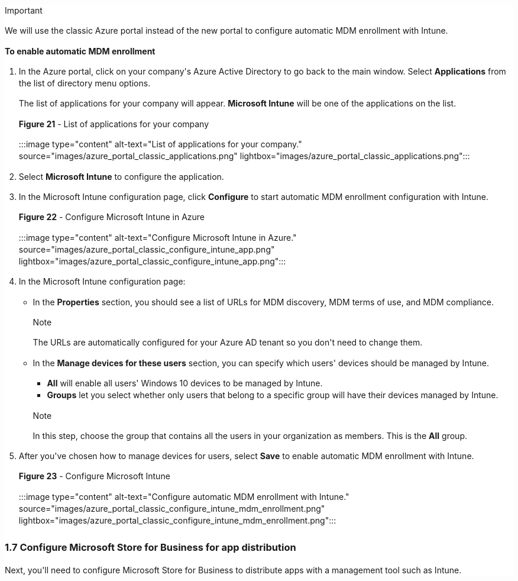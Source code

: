 > [!IMPORTANT]
> We will use the classic Azure portal instead of the new portal to configure automatic MDM enrollment with Intune.

**To enable automatic MDM enrollment**

1. In the Azure portal, click on your company's Azure Active Directory to go back to the main window. Select **Applications** from the list of directory menu options. 

   The list of applications for your company will appear. **Microsoft Intune** will be one of the applications on the list.

   **Figure 21** - List of applications for your company

   :::image type="content" alt-text="List of applications for your company." source="images/azure_portal_classic_applications.png" lightbox="images/azure_portal_classic_applications.png":::

2. Select **Microsoft Intune** to configure the application.
3. In the Microsoft Intune configuration page, click **Configure** to start automatic MDM enrollment configuration with Intune.

   **Figure 22** - Configure Microsoft Intune in Azure

   :::image type="content" alt-text="Configure Microsoft Intune in Azure." source="images/azure_portal_classic_configure_intune_app.png" lightbox="images/azure_portal_classic_configure_intune_app.png":::

4. In the Microsoft Intune configuration page:
   - In the **Properties** section, you should see a list of URLs for MDM discovery, MDM terms of use, and MDM compliance.

     > [!NOTE]  
     > The URLs are automatically configured for your Azure AD tenant so you don't need to change them.

   - In the **Manage devices for these users** section, you can specify which users' devices should be managed by Intune.
     - **All** will enable all users' Windows 10 devices to be managed by Intune.
     - **Groups** let you select whether only users that belong to a specific group will have their devices managed by Intune.

     > [!NOTE]  
     > In this step, choose the group that contains all the users in your organization as members. This is the **All** group.

5. After you've chosen how to manage devices for users, select **Save** to enable automatic MDM enrollment with Intune.

   **Figure 23** - Configure Microsoft Intune

   :::image type="content" alt-text="Configure automatic MDM enrollment with Intune." source="images/azure_portal_classic_configure_intune_mdm_enrollment.png" lightbox="images/azure_portal_classic_configure_intune_mdm_enrollment.png":::

### 1.7 Configure Microsoft Store for Business for app distribution
Next, you'll need to configure Microsoft Store for Business to distribute apps with a management tool such as Intune.
